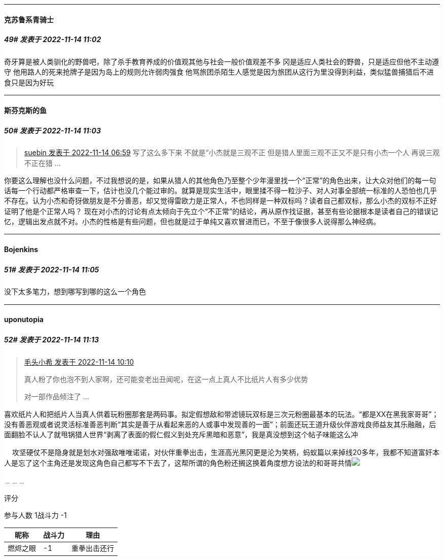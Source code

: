 *****

####  克苏鲁系青骑士  
##### 49#       发表于 2022-11-14 11:02

奇牙算是被人类驯化的野兽吧，除了杀手教育养成的价值观其他与社会一般价值观差不多
冈是适应人类社会的野兽，只是适应但他不主动遵守
他用路人的死来抢牌子是因为岛上的规则允许弱肉强食
他骂旅团杀陌生人感觉是因为旅团从这行为里没得到利益，类似猛兽捕猎后不进食只是因为好玩

*****

####  斯芬克斯的鱼  
##### 50#       发表于 2022-11-14 11:03

<blockquote><a href="httphttps://bbs.saraba1st.com/2b/forum.php?mod=redirect&amp;goto=findpost&amp;pid=58423552&amp;ptid=2104800" target="_blank">suebin 发表于 2022-11-14 06:59</a>
写了这么多下来 不就是“小杰就是三观不正 但是猎人里面三观不正又不是只有小杰一个人 再说三观不正在猎 ...</blockquote>
你要这么理解也没什么问题，不过我想说的是，如果从猎人的其他角色乃至整个少年漫里找一个“正常”的角色出来，让大众对他们的每一句话每一个行动都严格审查一下，估计也没几个能过审的。就算是现实生活中，眼里揉不得一粒沙子、对人对事全部统一标准的人恐怕也几乎不存在。认为小杰和奇犽做朋友是不分善恶，却又觉得雷欧力是正常人，不也同样是一种双标吗？读者自己都双标，那么小杰的双标不正好证明了他是个正常人吗？
现在对小杰的讨论有点太倾向于先立个“不正常”的结论，再从原作找证据，甚至有些论据根本是读者自己的错误记忆，逻辑出发点就不对。小杰的性格是有些问题，但也就是过于单纯又喜欢冒进而已，不至于像很多人说得那么神经病。

*****

####  Bojenkins  
##### 51#       发表于 2022-11-14 11:05

没下太多笔力，想到哪写到哪的这么一个角色

*****

####  uponutopia  
##### 52#       发表于 2022-11-14 11:13

<blockquote><a href="httphttps://bbs.saraba1st.com/2b/forum.php?mod=redirect&amp;goto=findpost&amp;pid=58425446&amp;ptid=2104800" target="_blank">毛头小希 发表于 2022-11-14 10:10</a>

真人粉了你也泡不到人家啊，还可能变老出丑闻呢，在这一点上真人不比纸片人有多少优势

对一部作品倾注了 ...</blockquote>
喜欢纸片人和把纸片人当真人供着玩粉圈那套是两码事。拟定假想敌和带滤镜玩双标是三次元粉圈最基本的玩法。“都是XX在黑我家哥哥”；没有善恶观或者说灵活标准善恶判断“其实是善于从看起来恶的人或事中发现善的一面”；前面还玩王道升级伙伴游戏良师益友其乐融融，后面翻脸不认人了就甩锅猎人世界“剥离了表面的假仁假义到处充斥黑暗和恶意”，我是真没想到这个帖子味能这么冲

    攻坚硬仗不是隐身就是划水对强敌唯唯诺诺，对伙伴重拳出击，生涯高光黑冈更是沦为笑柄，蚂蚁篇以来掉线20多年，我都不知道富奸本人是忘了这个主角还是发现这角色自己都写不下去了，这帮所谓的角色粉还搁这换着角度想方设法的和哥哥共情<img src="https://static.saraba1st.com/image/smiley/face2017/049.png" referrerpolicy="no-referrer">

﹍﹍﹍

评分

 参与人数 1战斗力 -1

|昵称|战斗力|理由|
|----|---|---|
| 燃烬之眼|-1|重拳出击还行|
